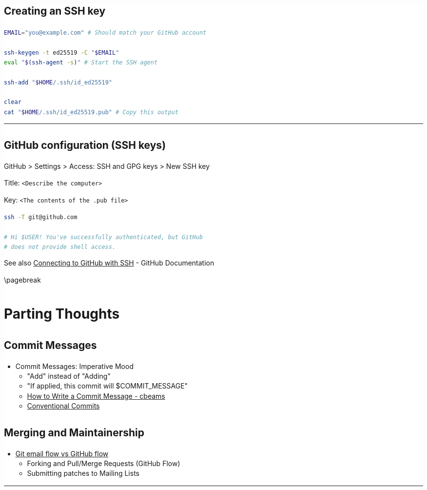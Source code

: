 ## Creating an SSH key

```sh
EMAIL="you@example.com" # Should match your GitHub account

ssh-keygen -t ed25519 -C "$EMAIL"
eval "$(ssh-agent -s)" # Start the SSH agent

ssh-add "$HOME/.ssh/id_ed25519"

clear
cat "$HOME/.ssh/id_ed25519.pub" # Copy this output
```

---

## GitHub configuration (SSH keys)

GitHub > Settings > Access: SSH and GPG keys > New SSH key

Title: `<Describe the computer>`

Key:   `<The contents of the .pub file>`

```sh
ssh -T git@github.com

# Hi $USER! You've successfully authenticated, but GitHub
# does not provide shell access.
```

See also [Connecting to GitHub with SSH](https://docs.github.com/en/authentication/connecting-to-github-with-ssh/generating-a-new-ssh-key-and-adding-it-to-the-ssh-agent) - GitHub Documentation

\pagebreak

# Parting Thoughts

## Commit Messages

- Commit Messages: Imperative Mood
  - "Add" instead of "Adding"
  - "If applied, this commit will $COMMIT_MESSAGE"
  - [How to Write a Commit Message - cbeams](https://cbea.ms/git-commit/)
  - [Conventional Commits](https://www.conventionalcommits.org/)

## Merging and Maintainership

- [Git email flow vs GitHub flow](https://blog.brixit.nl/git-email-flow-versus-github-flow/)
  - Forking and Pull/Merge Requests (GitHub Flow)
  - Submitting patches to Mailing Lists

---